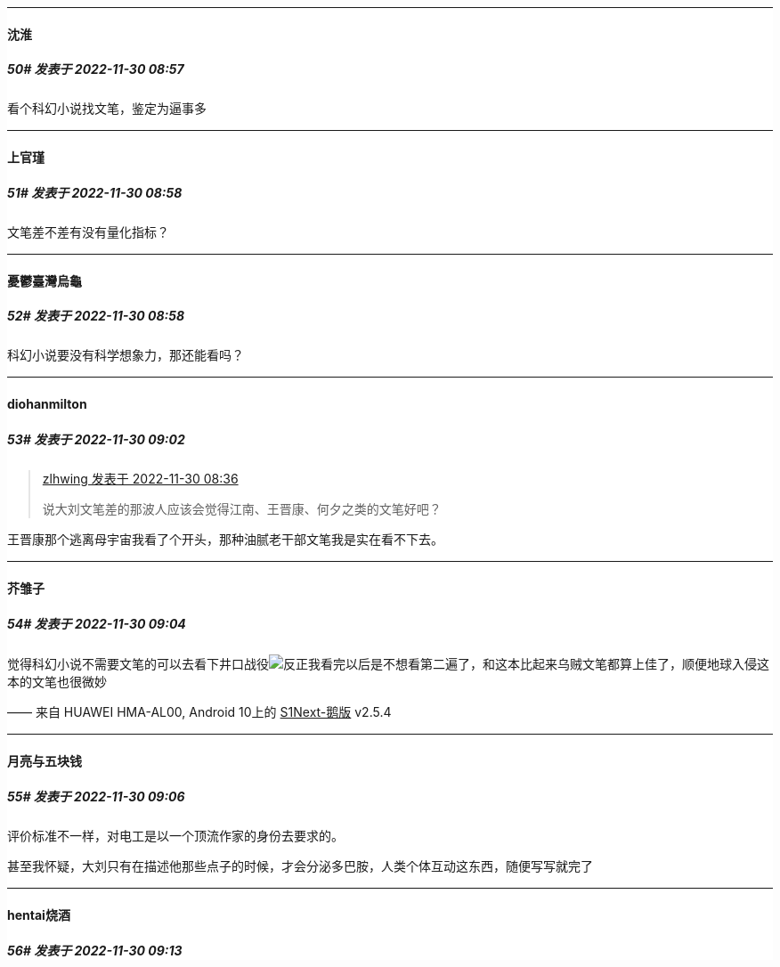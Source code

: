 *****

####  沈淮  
##### 50#       发表于 2022-11-30 08:57

看个科幻小说找文笔，鉴定为逼事多

*****

####  上官瑾  
##### 51#       发表于 2022-11-30 08:58

文笔差不差有没有量化指标？

*****

####  憂鬱臺灣烏龜  
##### 52#       发表于 2022-11-30 08:58

科幻小说要没有科学想象力，那还能看吗？

*****

####  diohanmilton  
##### 53#       发表于 2022-11-30 09:02

<blockquote><a href="httphttps://bbs.saraba1st.com/2b/forum.php?mod=redirect&amp;goto=findpost&amp;pid=58686118&amp;ptid=2107524" target="_blank">zlhwing 发表于 2022-11-30 08:36</a>

说大刘文笔差的那波人应该会觉得江南、王晋康、何夕之类的文笔好吧？</blockquote>
王晋康那个逃离母宇宙我看了个开头，那种油腻老干部文笔我是实在看不下去。

*****

####  芥雏子  
##### 54#       发表于 2022-11-30 09:04

觉得科幻小说不需要文笔的可以去看下井口战役<img src="https://static.saraba1st.com/image/smiley/face2017/067.png" referrerpolicy="no-referrer">反正我看完以后是不想看第二遍了，和这本比起来乌贼文笔都算上佳了，顺便地球入侵这本的文笔也很微妙

—— 来自 HUAWEI HMA-AL00, Android 10上的 [S1Next-鹅版](https://github.com/ykrank/S1-Next/releases) v2.5.4

*****

####  月亮与五块钱  
##### 55#       发表于 2022-11-30 09:06

评价标准不一样，对电工是以一个顶流作家的身份去要求的。

甚至我怀疑，大刘只有在描述他那些点子的时候，才会分泌多巴胺，人类个体互动这东西，随便写写就完了

*****

####  hentai烧酒  
##### 56#       发表于 2022-11-30 09:13
